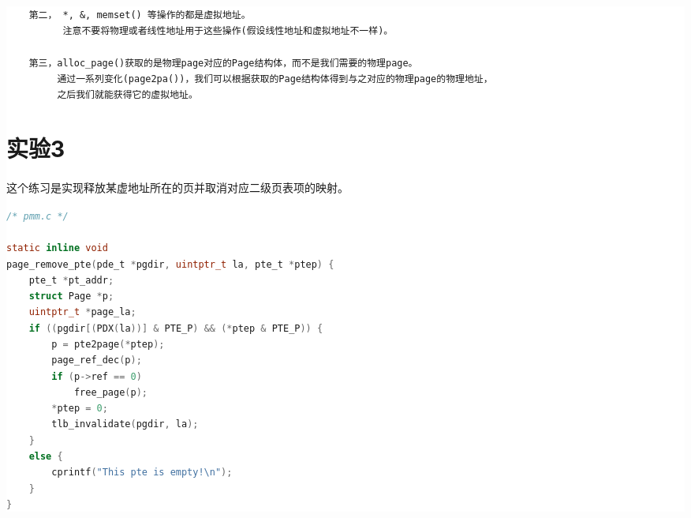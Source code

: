 		第二， *, &, memset() 等操作的都是虚拟地址。
		      注意不要将物理或者线性地址用于这些操作(假设线性地址和虚拟地址不一样)。

		第三，alloc_page()获取的是物理page对应的Page结构体，而不是我们需要的物理page。
		     通过一系列变化(page2pa())，我们可以根据获取的Page结构体得到与之对应的物理page的物理地址，
		     之后我们就能获得它的虚拟地址。

# 实验3
这个练习是实现释放某虚地址所在的页并取消对应二级页表项的映射。
```c
/* pmm.c */

static inline void
page_remove_pte(pde_t *pgdir, uintptr_t la, pte_t *ptep) {
    pte_t *pt_addr;
    struct Page *p;
    uintptr_t *page_la; 
    if ((pgdir[(PDX(la))] & PTE_P) && (*ptep & PTE_P)) {
        p = pte2page(*ptep);   
        page_ref_dec(p); 
        if (p->ref == 0) 
            free_page(p); 
        *ptep = 0;
        tlb_invalidate(pgdir, la);
    }
    else {
        cprintf("This pte is empty!\n"); 
    }
}


```



